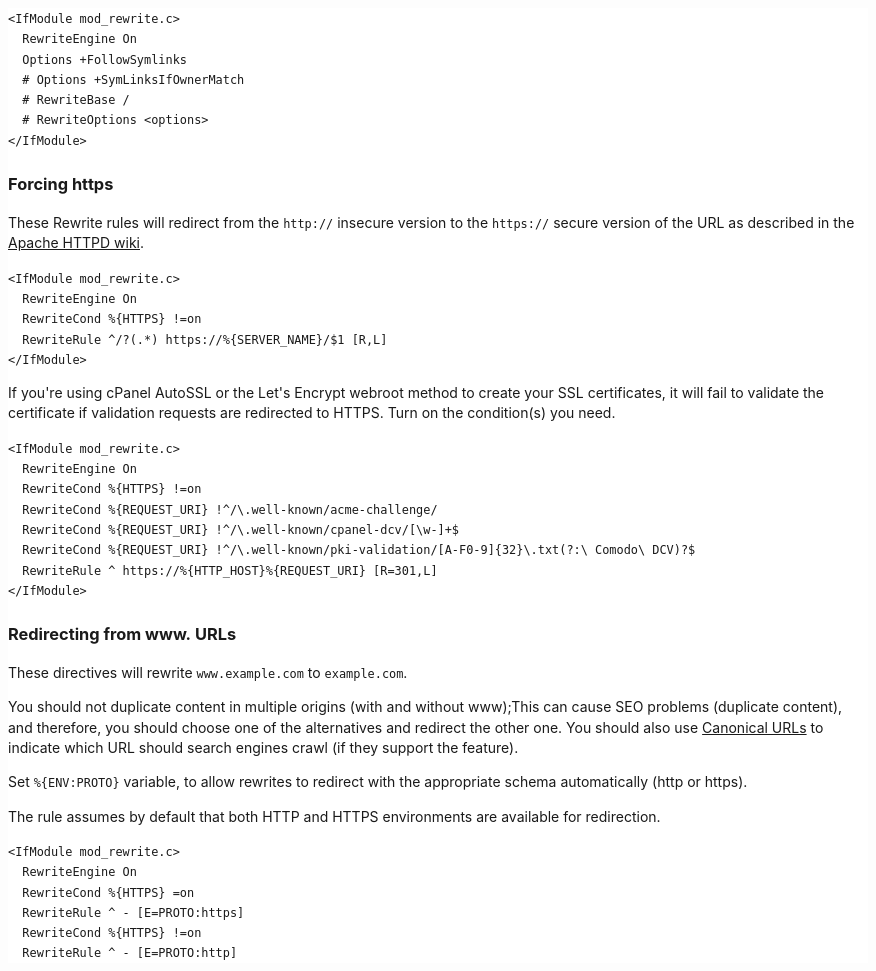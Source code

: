 

    <IfModule mod_rewrite.c>
      RewriteEngine On
      Options +FollowSymlinks
      # Options +SymLinksIfOwnerMatch
      # RewriteBase /
      # RewriteOptions <options>
    </IfModule>

### Forcing https

These Rewrite rules will redirect from the `http://` insecure version to the `https://` secure version of the URL as described in the [Apache HTTPD wiki](https://wiki.apache.org/httpd/RewriteHTTPToHTTPS).

    <IfModule mod_rewrite.c>
      RewriteEngine On
      RewriteCond %{HTTPS} !=on
      RewriteRule ^/?(.*) https://%{SERVER_NAME}/$1 [R,L]
    </IfModule>

If you're using cPanel AutoSSL or the Let's Encrypt webroot method to create your SSL certificates, it will fail to validate the certificate if validation requests are redirected to HTTPS. Turn on the condition(s) you need.

    <IfModule mod_rewrite.c>
      RewriteEngine On
      RewriteCond %{HTTPS} !=on
      RewriteCond %{REQUEST_URI} !^/\.well-known/acme-challenge/
      RewriteCond %{REQUEST_URI} !^/\.well-known/cpanel-dcv/[\w-]+$
      RewriteCond %{REQUEST_URI} !^/\.well-known/pki-validation/[A-F0-9]{32}\.txt(?:\ Comodo\ DCV)?$
      RewriteRule ^ https://%{HTTP_HOST}%{REQUEST_URI} [R=301,L]
    </IfModule>

### Redirecting from www. URLs

These directives will rewrite `www.example.com` to `example.com`.

You should not duplicate content in multiple origins (with and without www);This can cause SEO problems (duplicate content), and therefore, you should choose one of the alternatives and redirect the other one. You should also use [Canonical URLs](https://www.semrush.com/blog/canonical-url-guide/) to indicate which URL should search engines crawl (if they support the feature).

Set `%{ENV:PROTO}` variable, to allow rewrites to redirect with the appropriate schema automatically (http or https).

The rule assumes by default that both HTTP and HTTPS environments are available for redirection.

    <IfModule mod_rewrite.c>
      RewriteEngine On
      RewriteCond %{HTTPS} =on
      RewriteRule ^ - [E=PROTO:https]
      RewriteCond %{HTTPS} !=on
      RewriteRule ^ - [E=PROTO:http]
